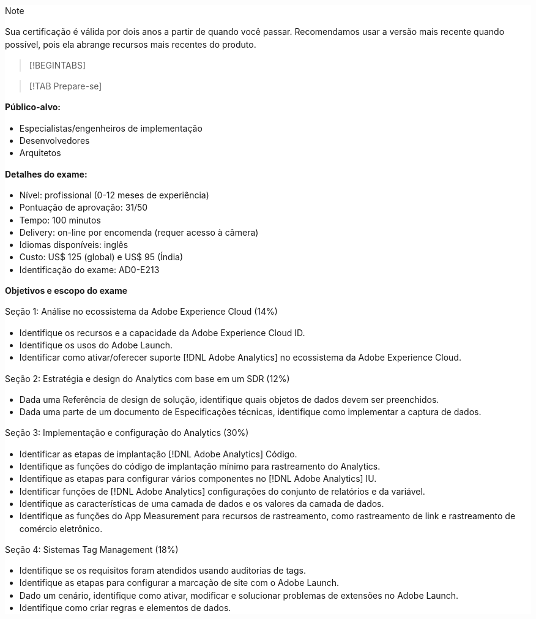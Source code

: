 >[!NOTE]
>
>Sua certificação é válida por dois anos a partir de quando você passar. Recomendamos usar a versão mais recente quando possível, pois ela abrange recursos mais recentes do produto.

>[!BEGINTABS]

>[!TAB Prepare-se]

**Público-alvo:**

* Especialistas/engenheiros de implementação
* Desenvolvedores
* Arquitetos

**Detalhes do exame:**

* Nível: profissional (0-12 meses de experiência)
* Pontuação de aprovação: 31/50
* Tempo: 100 minutos
* Delivery: on-line por encomenda (requer acesso à câmera)
* Idiomas disponíveis: inglês
* Custo: US$ 125 (global) e US$ 95 (Índia)
* Identificação do exame: AD0-E213

**Objetivos e escopo do exame**

Seção 1: Análise no ecossistema da Adobe Experience Cloud (14%)

* Identifique os recursos e a capacidade da Adobe Experience Cloud ID.
* Identifique os usos do Adobe Launch.
* Identificar como ativar/oferecer suporte [!DNL Adobe Analytics] no ecossistema da Adobe Experience Cloud.

Seção 2: Estratégia e design do Analytics com base em um SDR (12%)

* Dada uma Referência de design de solução, identifique quais objetos de dados devem ser preenchidos.
* Dada uma parte de um documento de Especificações técnicas, identifique como implementar a captura de dados.

Seção 3: Implementação e configuração do Analytics (30%)

* Identificar as etapas de implantação [!DNL Adobe Analytics] Código.
* Identifique as funções do código de implantação mínimo para rastreamento do Analytics.
* Identifique as etapas para configurar vários componentes no [!DNL Adobe Analytics] IU.
* Identificar funções de [!DNL Adobe Analytics] configurações do conjunto de relatórios e da variável.
* Identifique as características de uma camada de dados e os valores da camada de dados.
* Identifique as funções do App Measurement para recursos de rastreamento, como rastreamento de link e rastreamento de comércio eletrônico.

Seção 4: Sistemas Tag Management (18%)

* Identifique se os requisitos foram atendidos usando auditorias de tags.
* Identifique as etapas para configurar a marcação de site com o Adobe Launch.
* Dado um cenário, identifique como ativar, modificar e solucionar problemas de extensões no Adobe Launch.
* Identifique como criar regras e elementos de dados.
